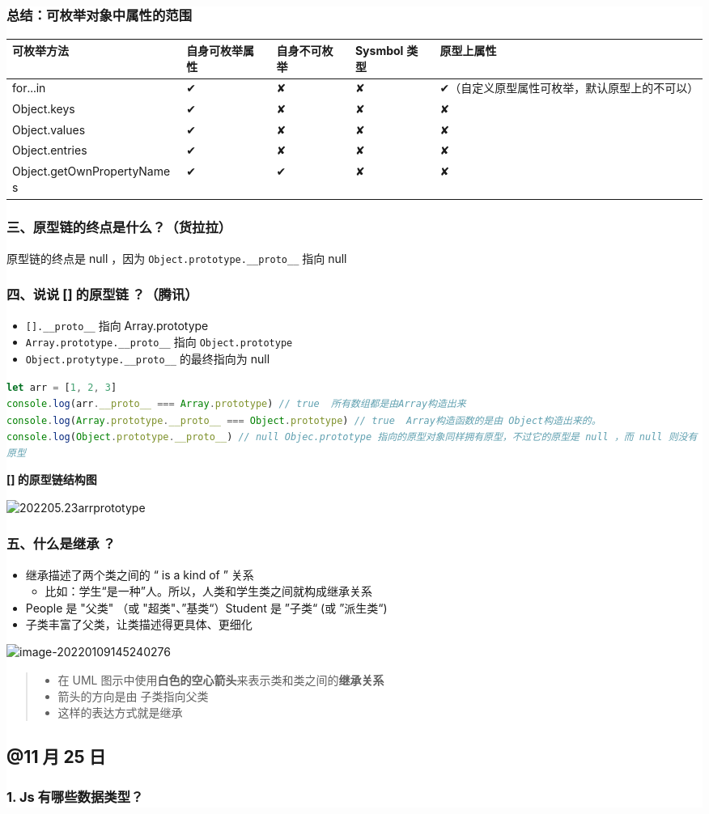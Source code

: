 ### 总结：可枚举对象中属性的范围

| 可枚举方法                 | 自身可枚举属性 | 自身不可枚举 | Sysmbol 类型 | 原型上属性                                    |
| :------------------------- | :------------- | :----------- | :----------- | :-------------------------------------------- |
| for...in                   | ✔              | ✘            | ✘            | ✔（自定义原型属性可枚举，默认原型上的不可以） |
| Object.keys                | ✔              | ✘            | ✘            | ✘                                             |
| Object.values              | ✔              | ✘            | ✘            | ✘                                             |
| Object.entries             | ✔              | ✘            | ✘            | ✘                                             |
| Object.getOwnPropertyNames | ✔              | ✔            | ✘            | ✘                                             |

### 三、原型链的终点是什么？（货拉拉）

原型链的终点是 null ，因为 `Object.prototype.__proto__` 指向 null

### 四、说说 [] 的原型链 ？（腾讯）

- `[].__proto__` 指向 Array.prototype
- `Array.prototype.__proto__` 指向 `Object.prototype`
- `Object.protytype.__proto__` 的最终指向为 null

```js
let arr = [1, 2, 3]
console.log(arr.__proto__ === Array.prototype) // true  所有数组都是由Array构造出来
console.log(Array.prototype.__proto__ === Object.prototype) // true  Array构造函数的是由 Object构造出来的。
console.log(Object.prototype.__proto__) // null Objec.prototype 指向的原型对象同样拥有原型，不过它的原型是 null ，而 null 则没有原型
```

**[] 的原型链结构图**

![202205.23arrprototype](https://www.arryblog.com/assets/img/202205.23arrprototype.bc922d2b.png)

### 五、什么是继承 ？

- 继承描述了两个类之间的 “ is a kind of ” 关系
  - 比如：学生“是一种”人。所以，人类和学生类之间就构成继承关系
- People 是 "父类" （或 "超类"、”基类“）Student 是 ”子类“ (或 ”派生类“)
- 子类丰富了父类，让类描述得更具体、更细化

![image-20220109145240276](https://www.arryblog.com/assets/img/image-20220109145240276.6ccbc898.png)

> - 在 UML 图示中使用**白色的空心箭头**来表示类和类之间的**继承关系**
> - 箭头的方向是由 子类指向父类
> - 这样的表达方式就是继承

## @11 月 25 日

### 1. Js 有哪些数据类型？
